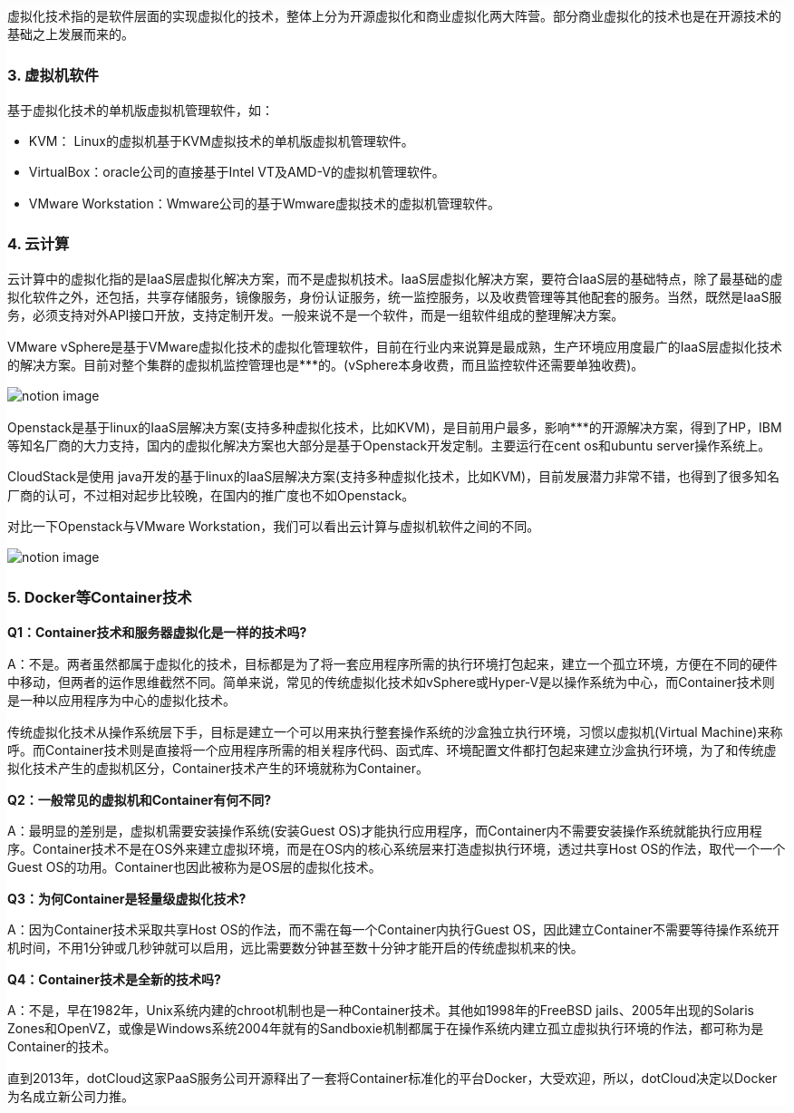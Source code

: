 虚拟化技术指的是软件层面的实现虚拟化的技术，整体上分为开源虚拟化和商业虚拟化两大阵营。部分商业虚拟化的技术也是在开源技术的基础之上发展而来的。

### 3. 虚拟机软件

基于虚拟化技术的单机版虚拟机管理软件，如：

- KVM： Linux的虚拟机基于KVM虚拟技术的单机版虚拟机管理软件。

- VirtualBox：oracle公司的直接基于Intel VT及AMD-V的虚拟机管理软件。

- VMware Workstation：Wmware公司的基于Wmware虚拟技术的虚拟机管理软件。

### 4. 云计算

云计算中的虚拟化指的是IaaS层虚拟化解决方案，而不是虚拟机技术。IaaS层虚拟化解决方案，要符合IaaS层的基础特点，除了最基础的虚拟化软件之外，还包括，共享存储服务，镜像服务，身份认证服务，统一监控服务，以及收费管理等其他配套的服务。当然，既然是IaaS服务，必须支持对外API接口开放，支持定制开发。一般来说不是一个软件，而是一组软件组成的整理解决方案。

VMware vSphere是基于VMware虚拟化技术的虚拟化管理软件，目前在行业内来说算是最成熟，生产环境应用度最广的IaaS层虚拟化技术的解决方案。目前对整个集群的虚拟机监控管理也是***的。(vSphere本身收费，而且监控软件还需要单独收费)。

![notion image](https://www.notion.so/image/https%3A%2F%2Fprod-files-secure.s3.us-west-2.amazonaws.com%2F06074db3-42fc-4a83-b0ba-a5bba23b02a5%2F2cd14a57-ae4d-4408-87af-fc5021ad32bc%2FUntitled.png?table=block&id=bf4303d5-f45c-4585-a969-f66a208e0689&t=bf4303d5-f45c-4585-a969-f66a208e0689&width=720&cache=v2)

Openstack是基于linux的IaaS层解决方案(支持多种虚拟化技术，比如KVM)，是目前用户最多，影响***的开源解决方案，得到了HP，IBM等知名厂商的大力支持，国内的虚拟化解决方案也大部分是基于Openstack开发定制。主要运行在cent os和ubuntu server操作系统上。

CloudStack是使用 java开发的基于linux的IaaS层解决方案(支持多种虚拟化技术，比如KVM)，目前发展潜力非常不错，也得到了很多知名厂商的认可，不过相对起步比较晚，在国内的推广度也不如Openstack。

对比一下Openstack与VMware Workstation，我们可以看出云计算与虚拟机软件之间的不同。

![notion image](https://www.notion.so/image/https%3A%2F%2Fprod-files-secure.s3.us-west-2.amazonaws.com%2F06074db3-42fc-4a83-b0ba-a5bba23b02a5%2F4884b5b4-b609-49a7-9fd0-e5a878f6fc86%2FUntitled.png?table=block&id=ff864ce9-947c-4058-91f6-be46073063c6&t=ff864ce9-947c-4058-91f6-be46073063c6&width=554&cache=v2)

### 5. Docker等Container技术

**Q1：Container技术和服务器虚拟化是一样的技术吗?**

A：不是。两者虽然都属于虚拟化的技术，目标都是为了将一套应用程序所需的执行环境打包起来，建立一个孤立环境，方便在不同的硬件中移动，但两者的运作思维截然不同。简单来说，常见的传统虚拟化技术如vSphere或Hyper-V是以操作系统为中心，而Container技术则是一种以应用程序为中心的虚拟化技术。

传统虚拟化技术从操作系统层下手，目标是建立一个可以用来执行整套操作系统的沙盒独立执行环境，习惯以虚拟机(Virtual Machine)来称呼。而Container技术则是直接将一个应用程序所需的相关程序代码、函式库、环境配置文件都打包起来建立沙盒执行环境，为了和传统虚拟化技术产生的虚拟机区分，Container技术产生的环境就称为Container。

**Q2：一般常见的虚拟机和Container有何不同?**

A：最明显的差别是，虚拟机需要安装操作系统(安装Guest OS)才能执行应用程序，而Container内不需要安装操作系统就能执行应用程序。Container技术不是在OS外来建立虚拟环境，而是在OS内的核心系统层来打造虚拟执行环境，透过共享Host OS的作法，取代一个一个Guest OS的功用。Container也因此被称为是OS层的虚拟化技术。

**Q3：为何Container是轻量级虚拟化技术?**

A：因为Container技术采取共享Host OS的作法，而不需在每一个Container内执行Guest OS，因此建立Container不需要等待操作系统开机时间，不用1分钟或几秒钟就可以启用，远比需要数分钟甚至数十分钟才能开启的传统虚拟机来的快。

**Q4：Container技术是全新的技术吗?**

A：不是，早在1982年，Unix系统内建的chroot机制也是一种Container技术。其他如1998年的FreeBSD jails、2005年出现的Solaris Zones和OpenVZ，或像是Windows系统2004年就有的Sandboxie机制都属于在操作系统内建立孤立虚拟执行环境的作法，都可称为是Container的技术。

直到2013年，dotCloud这家PaaS服务公司开源释出了一套将Container标准化的平台Docker，大受欢迎，所以，dotCloud决定以Docker为名成立新公司力推。
